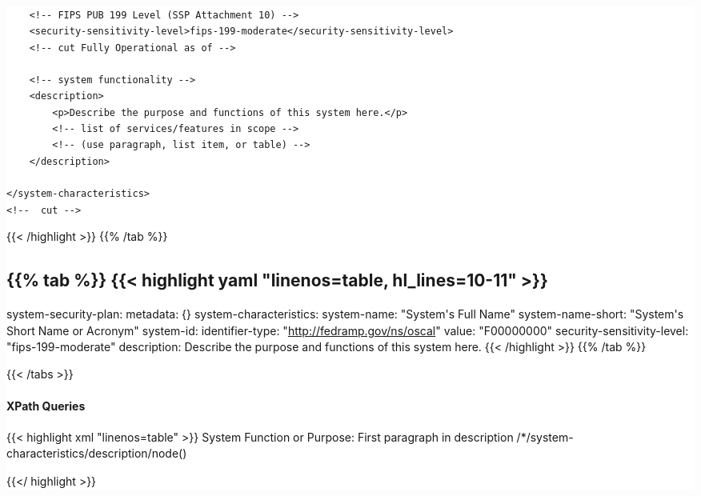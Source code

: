 
        <!-- FIPS PUB 199 Level (SSP Attachment 10) -->
        <security-sensitivity-level>fips-199-moderate</security-sensitivity-level>                   
        <!-- cut Fully Operational as of -->

        <!-- system functionality -->
        <description>
            <p>Describe the purpose and functions of this system here.</p>
            <!-- list of services/features in scope -->
            <!-- (use paragraph, list item, or table) -->          
        </description>

    </system-characteristics>
    <!--  cut -->     
</system-security-plan>
{{< /highlight >}}
{{% /tab %}}

{{% tab %}}
{{< highlight yaml "linenos=table, hl_lines=10-11" >}}
---
system-security-plan:
  metadata: {}
  system-characteristics:
    system-name: "System's Full Name"
    system-name-short: "System's Short Name or Acronym"
    system-id:
      identifier-type: "http://fedramp.gov/ns/oscal"
      value: "F00000000"
    security-sensitivity-level: "fips-199-moderate"
    description: Describe the purpose and functions of this system here.
{{< /highlight >}}
{{% /tab %}}

{{< /tabs >}}

#### XPath Queries
{{< highlight xml "linenos=table" >}}
    System Function or Purpose: First paragraph in description
        /*/system-characteristics/description/node()

{{</ highlight >}}